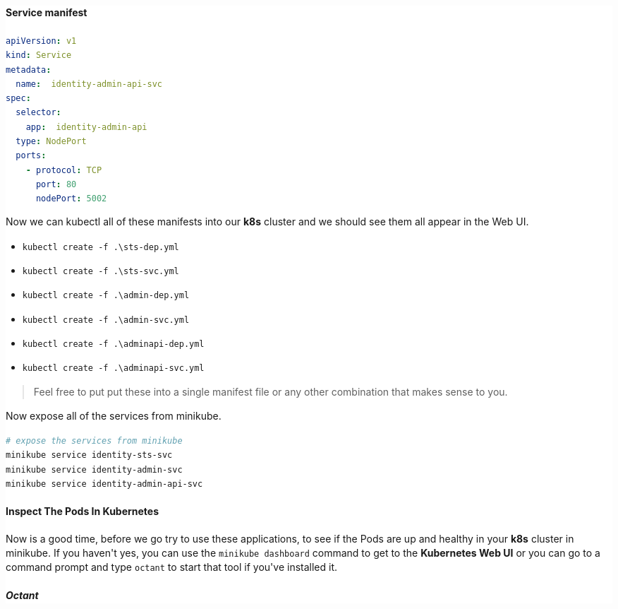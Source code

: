 ```yaml
```

#### Service manifest

```yaml
apiVersion: v1
kind: Service
metadata:
  name:  identity-admin-api-svc
spec:
  selector:
    app:  identity-admin-api
  type: NodePort
  ports:
    - protocol: TCP
      port: 80
      nodePort: 5002
```

Now we can kubectl all of these manifests into our **k8s** cluster and we should see them all appear in the Web UI.

- `kubectl create -f .\sts-dep.yml`
- `kubectl create -f .\sts-svc.yml`

- `kubectl create -f .\admin-dep.yml`
- `kubectl create -f .\admin-svc.yml`

- `kubectl create -f .\adminapi-dep.yml`
- `kubectl create -f .\adminapi-svc.yml`

> Feel free to put put these into a single manifest file or any other combination that makes sense to you.

Now expose all of the services from minikube.

```powershell
# expose the services from minikube
minikube service identity-sts-svc
minikube service identity-admin-svc
minikube service identity-admin-api-svc
```

#### Inspect The Pods In Kubernetes

Now is a good time, before we go try to use these applications, to see if the Pods are up and healthy in your **k8s** cluster in minikube. If you haven't yes, you can use the `minikube dashboard` command to get to the **Kubernetes Web UI** or you can go to a command prompt and type `octant` to start that tool if you've installed it.

##### Octant
